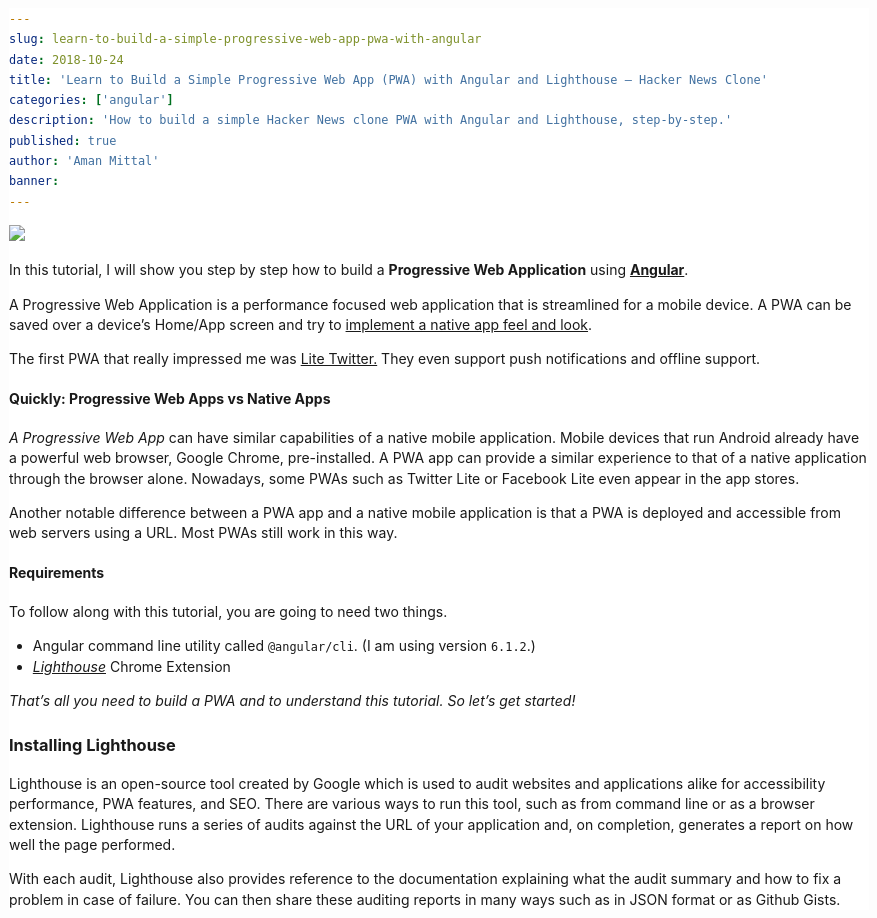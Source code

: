 ```yaml
---
slug: learn-to-build-a-simple-progressive-web-app-pwa-with-angular
date: 2018-10-24
title: 'Learn to Build a Simple Progressive Web App (PWA) with Angular and Lighthouse — Hacker News Clone'
categories: ['angular']
description: 'How to build a simple Hacker News clone PWA with Angular and Lighthouse, step-by-step.'
published: true
author: 'Aman Mittal'
banner:
---
```


![](https://cdn-images-1.medium.com/max/2560/1*HLvTrTk-RZPaYldITmLAUQ.png)

In this tutorial, I will show you step by step how to build a **Progressive Web Application** using [**Angular**](https://crowdbotics.com/build/build-software-faster).

A Progressive Web Application is a performance focused web application that is streamlined for a mobile device. A PWA can be saved over a device’s Home/App screen and try to [implement a native app feel and look](https://blog.crowdbotics.com/he-best-low-and-no-code-mobile-app-development-platforms/).

The first PWA that really impressed me was [Lite Twitter.](https://lite.twitter.com/) They even support push notifications and offline support.

#### Quickly: Progressive Web Apps vs Native Apps

_A Progressive Web App_ can have similar capabilities of a native mobile application. Mobile devices that run Android already have a powerful web browser, Google Chrome, pre-installed. A PWA app can provide a similar experience to that of a native application through the browser alone. Nowadays, some PWAs such as Twitter Lite or Facebook Lite even appear in the app stores.

Another notable difference between a PWA app and a native mobile application is that a PWA is deployed and accessible from web servers using a URL. Most PWAs still work in this way.

#### Requirements

To follow along with this tutorial, you are going to need two things.

- Angular command line utility called `@angular/cli`. (I am using version `6.1.2`.)
- [_Lighthouse_](https://developers.google.com/web/tools/lighthouse/) Chrome Extension

_That’s all you need to build a PWA and to understand this tutorial. So let’s get started!_

### Installing Lighthouse

Lighthouse is an open-source tool created by Google which is used to audit websites and applications alike for accessibility performance, PWA features, and SEO. There are various ways to run this tool, such as from command line or as a browser extension. Lighthouse runs a series of audits against the URL of your application and, on completion, generates a report on how well the page performed.

With each audit, Lighthouse also provides reference to the documentation explaining what the audit summary and how to fix a problem in case of failure. You can then share these auditing reports in many ways such as in JSON format or as Github Gists.
